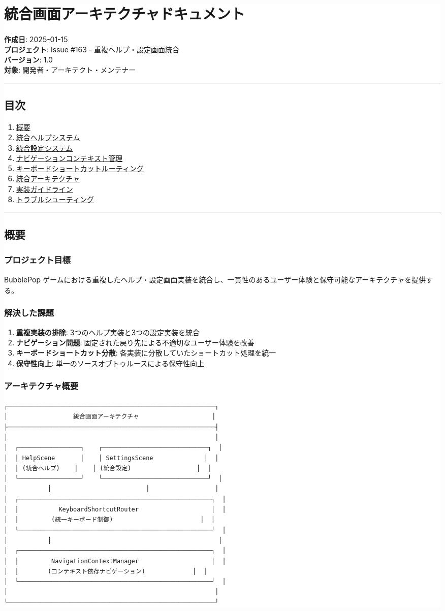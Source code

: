 # 統合画面アーキテクチャドキュメント

**作成日**: 2025-01-15  
**プロジェクト**: Issue #163 - 重複ヘルプ・設定画面統合  
**バージョン**: 1.0  
**対象**: 開発者・アーキテクト・メンテナー

---

## 目次

1. [概要](#概要)
2. [統合ヘルプシステム](#統合ヘルプシステム)
3. [統合設定システム](#統合設定システム)
4. [ナビゲーションコンテキスト管理](#ナビゲーションコンテキスト管理)
5. [キーボードショートカットルーティング](#キーボードショートカットルーティング)
6. [統合アーキテクチャ](#統合アーキテクチャ)
7. [実装ガイドライン](#実装ガイドライン)
8. [トラブルシューティング](#トラブルシューティング)

---

## 概要

### プロジェクト目標

BubblePop ゲームにおける重複したヘルプ・設定画面実装を統合し、一貫性のあるユーザー体験と保守可能なアーキテクチャを提供する。

### 解決した課題

1. **重複実装の排除**: 3つのヘルプ実装と3つの設定実装を統合
2. **ナビゲーション問題**: 固定された戻り先による不適切なユーザー体験を改善
3. **キーボードショートカット分散**: 各実装に分散していたショートカット処理を統一
4. **保守性向上**: 単一のソースオブトゥルースによる保守性向上

### アーキテクチャ概要

```
┌─────────────────────────────────────────────────────────┐
│                  統合画面アーキテクチャ                    │
├─────────────────────────────────────────────────────────┤
│                                                         │
│  ┌─────────────────┐    ┌─────────────────────────────┐  │
│  │ HelpScene       │    │ SettingsScene              │  │
│  │ (統合ヘルプ)    │    │ (統合設定)                  │  │
│  └─────────────────┘    └─────────────────────────────┘  │
│           │                          │                  │
│  ┌─────────────────────────────────────────────────────┐  │
│  │           KeyboardShortcutRouter                    │  │
│  │         (統一キーボード制御)                        │  │
│  └─────────────────────────────────────────────────────┘  │
│           │                                              │
│  ┌─────────────────────────────────────────────────────┐  │
│  │         NavigationContextManager                    │  │
│  │        (コンテキスト依存ナビゲーション)             │  │
│  └─────────────────────────────────────────────────────┘  │
│                                                         │
└─────────────────────────────────────────────────────────┘
```
